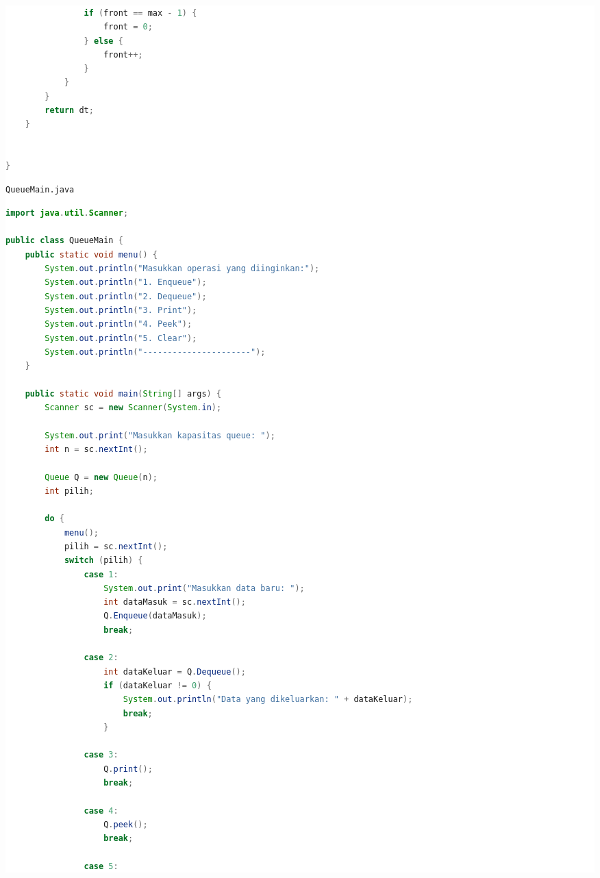 ```java
                if (front == max - 1) {
                    front = 0;
                } else {
                    front++;
                }
            }
        }
        return dt;
    }


}
```

``QueueMain.java``
```java
import java.util.Scanner;

public class QueueMain {
    public static void menu() {
        System.out.println("Masukkan operasi yang diinginkan:");
        System.out.println("1. Enqueue");
        System.out.println("2. Dequeue");
        System.out.println("3. Print");
        System.out.println("4. Peek");
        System.out.println("5. Clear");
        System.out.println("----------------------");
    }

    public static void main(String[] args) {
        Scanner sc = new Scanner(System.in);

        System.out.print("Masukkan kapasitas queue: ");
        int n = sc.nextInt();

        Queue Q = new Queue(n);
        int pilih;

        do {
            menu();
            pilih = sc.nextInt();
            switch (pilih) {
                case 1:
                    System.out.print("Masukkan data baru: ");
                    int dataMasuk = sc.nextInt();
                    Q.Enqueue(dataMasuk);
                    break;

                case 2:
                    int dataKeluar = Q.Dequeue();
                    if (dataKeluar != 0) {
                        System.out.println("Data yang dikeluarkan: " + dataKeluar);
                        break;
                    }

                case 3:
                    Q.print();
                    break;

                case 4:
                    Q.peek();
                    break;

                case 5:
```